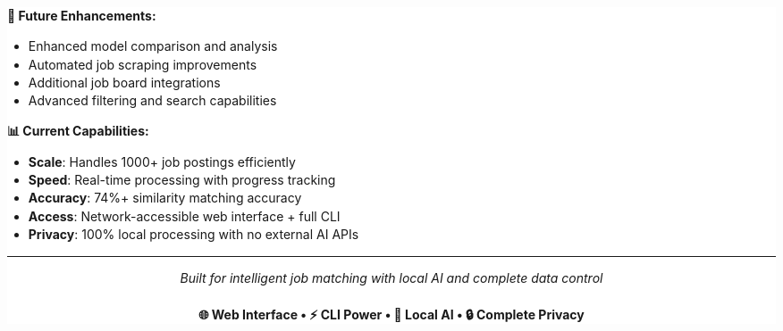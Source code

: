 **🚧 Future Enhancements:**
- Enhanced model comparison and analysis
- Automated job scraping improvements
- Additional job board integrations
- Advanced filtering and search capabilities

**📊 Current Capabilities:**
- **Scale**: Handles 1000+ job postings efficiently
- **Speed**: Real-time processing with progress tracking
- **Accuracy**: 74%+ similarity matching accuracy
- **Access**: Network-accessible web interface + full CLI
- **Privacy**: 100% local processing with no external AI APIs

---

<div align="center">
  <em>Built for intelligent job matching with local AI and complete data control</em>
  <br><br>
  <strong>🌐 Web Interface • ⚡ CLI Power • 🤖 Local AI • 🔒 Complete Privacy</strong>
</div>